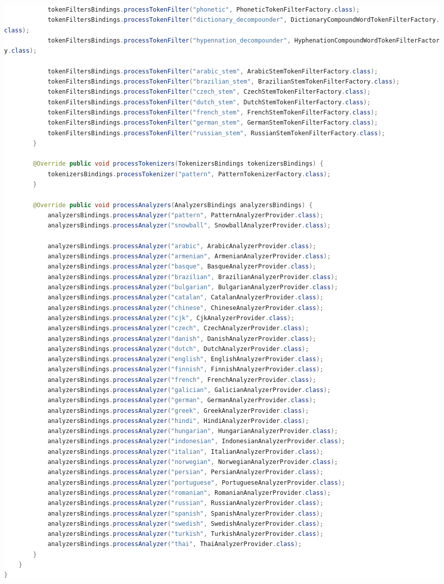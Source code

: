 ```java
            tokenFiltersBindings.processTokenFilter("phonetic", PhoneticTokenFilterFactory.class);
            tokenFiltersBindings.processTokenFilter("dictionary_decompounder", DictionaryCompoundWordTokenFilterFactory.class);
            tokenFiltersBindings.processTokenFilter("hypennation_decompounder", HyphenationCompoundWordTokenFilterFactory.class);

            tokenFiltersBindings.processTokenFilter("arabic_stem", ArabicStemTokenFilterFactory.class);
            tokenFiltersBindings.processTokenFilter("brazilian_stem", BrazilianStemTokenFilterFactory.class);
            tokenFiltersBindings.processTokenFilter("czech_stem", CzechStemTokenFilterFactory.class);
            tokenFiltersBindings.processTokenFilter("dutch_stem", DutchStemTokenFilterFactory.class);
            tokenFiltersBindings.processTokenFilter("french_stem", FrenchStemTokenFilterFactory.class);
            tokenFiltersBindings.processTokenFilter("german_stem", GermanStemTokenFilterFactory.class);
            tokenFiltersBindings.processTokenFilter("russian_stem", RussianStemTokenFilterFactory.class);
        }

        @Override public void processTokenizers(TokenizersBindings tokenizersBindings) {
            tokenizersBindings.processTokenizer("pattern", PatternTokenizerFactory.class);
        }

        @Override public void processAnalyzers(AnalyzersBindings analyzersBindings) {
            analyzersBindings.processAnalyzer("pattern", PatternAnalyzerProvider.class);
            analyzersBindings.processAnalyzer("snowball", SnowballAnalyzerProvider.class);

            analyzersBindings.processAnalyzer("arabic", ArabicAnalyzerProvider.class);
            analyzersBindings.processAnalyzer("armenian", ArmenianAnalyzerProvider.class);
            analyzersBindings.processAnalyzer("basque", BasqueAnalyzerProvider.class);
            analyzersBindings.processAnalyzer("brazilian", BrazilianAnalyzerProvider.class);
            analyzersBindings.processAnalyzer("bulgarian", BulgarianAnalyzerProvider.class);
            analyzersBindings.processAnalyzer("catalan", CatalanAnalyzerProvider.class);
            analyzersBindings.processAnalyzer("chinese", ChineseAnalyzerProvider.class);
            analyzersBindings.processAnalyzer("cjk", CjkAnalyzerProvider.class);
            analyzersBindings.processAnalyzer("czech", CzechAnalyzerProvider.class);
            analyzersBindings.processAnalyzer("danish", DanishAnalyzerProvider.class);
            analyzersBindings.processAnalyzer("dutch", DutchAnalyzerProvider.class);
            analyzersBindings.processAnalyzer("english", EnglishAnalyzerProvider.class);
            analyzersBindings.processAnalyzer("finnish", FinnishAnalyzerProvider.class);
            analyzersBindings.processAnalyzer("french", FrenchAnalyzerProvider.class);
            analyzersBindings.processAnalyzer("galician", GalicianAnalyzerProvider.class);
            analyzersBindings.processAnalyzer("german", GermanAnalyzerProvider.class);
            analyzersBindings.processAnalyzer("greek", GreekAnalyzerProvider.class);
            analyzersBindings.processAnalyzer("hindi", HindiAnalyzerProvider.class);
            analyzersBindings.processAnalyzer("hungarian", HungarianAnalyzerProvider.class);
            analyzersBindings.processAnalyzer("indonesian", IndonesianAnalyzerProvider.class);
            analyzersBindings.processAnalyzer("italian", ItalianAnalyzerProvider.class);
            analyzersBindings.processAnalyzer("norwegian", NorwegianAnalyzerProvider.class);
            analyzersBindings.processAnalyzer("persian", PersianAnalyzerProvider.class);
            analyzersBindings.processAnalyzer("portuguese", PortugueseAnalyzerProvider.class);
            analyzersBindings.processAnalyzer("romanian", RomanianAnalyzerProvider.class);
            analyzersBindings.processAnalyzer("russian", RussianAnalyzerProvider.class);
            analyzersBindings.processAnalyzer("spanish", SpanishAnalyzerProvider.class);
            analyzersBindings.processAnalyzer("swedish", SwedishAnalyzerProvider.class);
            analyzersBindings.processAnalyzer("turkish", TurkishAnalyzerProvider.class);
            analyzersBindings.processAnalyzer("thai", ThaiAnalyzerProvider.class);
        }
    }
}
```